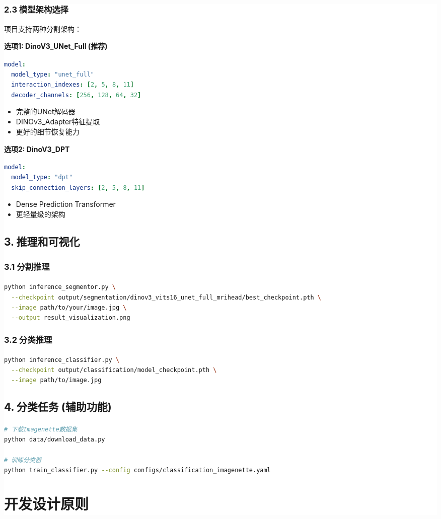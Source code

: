 ### 2.3 模型架构选择

项目支持两种分割架构：

**选项1: DinoV3_UNet_Full (推荐)**
```yaml
model:
  model_type: "unet_full"
  interaction_indexes: [2, 5, 8, 11]
  decoder_channels: [256, 128, 64, 32]
```
- 完整的UNet解码器
- DINOv3_Adapter特征提取
- 更好的细节恢复能力

**选项2: DinoV3_DPT**
```yaml
model:
  model_type: "dpt"
  skip_connection_layers: [2, 5, 8, 11]
```
- Dense Prediction Transformer
- 更轻量级的架构

## 3. 推理和可视化

### 3.1 分割推理

```bash
python inference_segmentor.py \
  --checkpoint output/segmentation/dinov3_vits16_unet_full_mrihead/best_checkpoint.pth \
  --image path/to/your/image.jpg \
  --output result_visualization.png
```

### 3.2 分类推理

```bash
python inference_classifier.py \
  --checkpoint output/classification/model_checkpoint.pth \
  --image path/to/image.jpg
```

## 4. 分类任务 (辅助功能)

```bash
# 下载Imagenette数据集
python data/download_data.py

# 训练分类器
python train_classifier.py --config configs/classification_imagenette.yaml
```

# 开发设计原则
